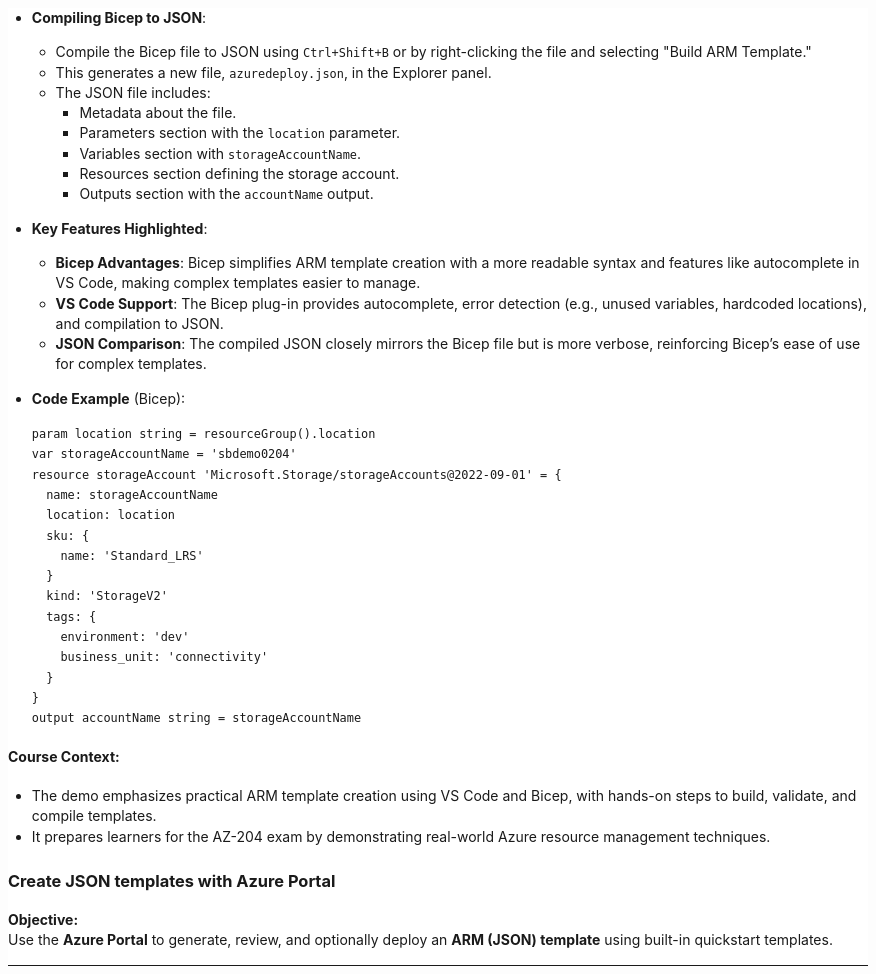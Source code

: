 - **Compiling Bicep to JSON**:

  - Compile the Bicep file to JSON using `Ctrl+Shift+B` or by right-clicking the file and selecting "Build ARM Template."
  - This generates a new file, `azuredeploy.json`, in the Explorer panel.
  - The JSON file includes:
    - Metadata about the file.
    - Parameters section with the `location` parameter.
    - Variables section with `storageAccountName`.
    - Resources section defining the storage account.
    - Outputs section with the `accountName` output.

- **Key Features Highlighted**:

  - **Bicep Advantages**: Bicep simplifies ARM template creation with a more readable syntax and features like autocomplete in VS Code, making complex templates easier to manage.
  - **VS Code Support**: The Bicep plug-in provides autocomplete, error detection (e.g., unused variables, hardcoded locations), and compilation to JSON.
  - **JSON Comparison**: The compiled JSON closely mirrors the Bicep file but is more verbose, reinforcing Bicep’s ease of use for complex templates.

- **Code Example** (Bicep):
  ```bicep
  param location string = resourceGroup().location
  var storageAccountName = 'sbdemo0204'
  resource storageAccount 'Microsoft.Storage/storageAccounts@2022-09-01' = {
    name: storageAccountName
    location: location
    sku: {
      name: 'Standard_LRS'
    }
    kind: 'StorageV2'
    tags: {
      environment: 'dev'
      business_unit: 'connectivity'
    }
  }
  output accountName string = storageAccountName
  ```

#### Course Context:

- The demo emphasizes practical ARM template creation using VS Code and Bicep, with hands-on steps to build, validate, and compile templates.
- It prepares learners for the AZ-204 exam by demonstrating real-world Azure resource management techniques.

### Create JSON templates with Azure Portal

**Objective:**  
Use the **Azure Portal** to generate, review, and optionally deploy an **ARM (JSON) template** using built-in quickstart templates.

---
